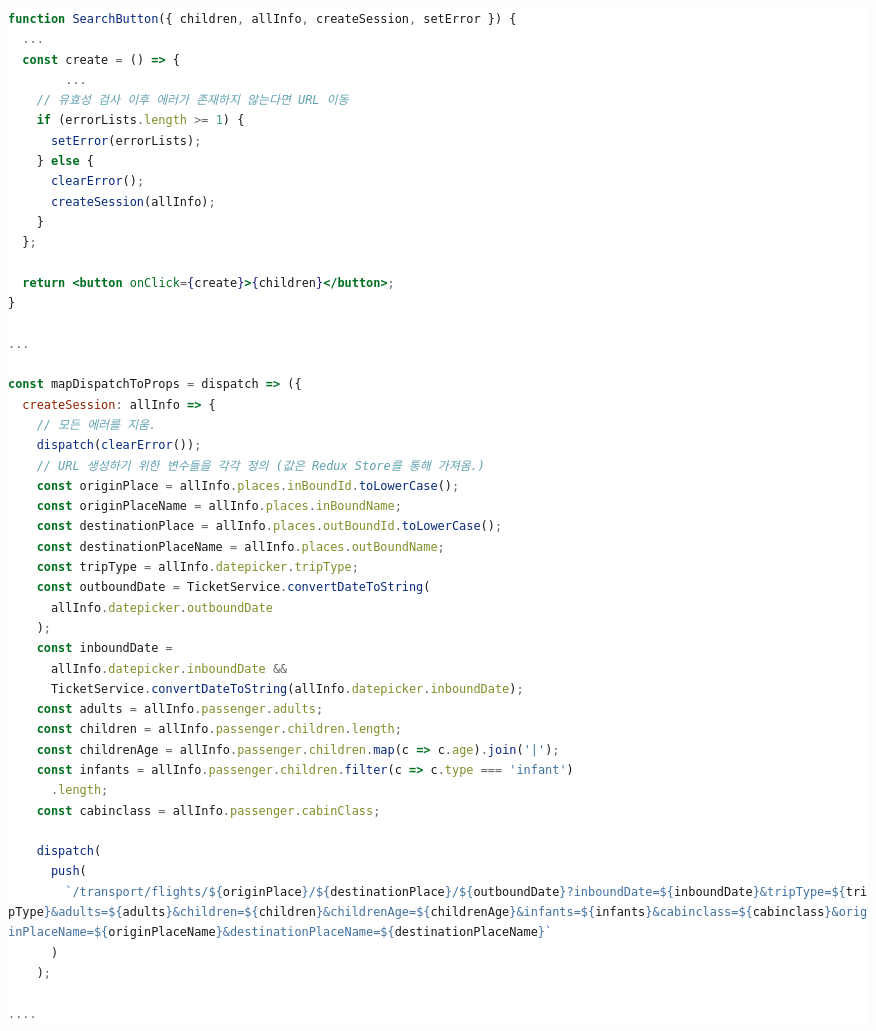 ```jsx
function SearchButton({ children, allInfo, createSession, setError }) {
  ...
  const create = () => {
  		...
    // 유효성 검사 이후 에러가 존재하지 않는다면 URL 이동
    if (errorLists.length >= 1) {
      setError(errorLists);
    } else {
      clearError();
      createSession(allInfo);
    }
  };

  return <button onClick={create}>{children}</button>;
}

...

const mapDispatchToProps = dispatch => ({
  createSession: allInfo => {
  	// 모든 에러를 지움.
    dispatch(clearError());
    // URL 생성하기 위한 변수들을 각각 정의 (값은 Redux Store를 통해 가져옴.)
    const originPlace = allInfo.places.inBoundId.toLowerCase();
    const originPlaceName = allInfo.places.inBoundName;
    const destinationPlace = allInfo.places.outBoundId.toLowerCase();
    const destinationPlaceName = allInfo.places.outBoundName;
    const tripType = allInfo.datepicker.tripType;
    const outboundDate = TicketService.convertDateToString(
      allInfo.datepicker.outboundDate
    );
    const inboundDate =
      allInfo.datepicker.inboundDate &&
      TicketService.convertDateToString(allInfo.datepicker.inboundDate);
    const adults = allInfo.passenger.adults;
    const children = allInfo.passenger.children.length;
    const childrenAge = allInfo.passenger.children.map(c => c.age).join('|');
    const infants = allInfo.passenger.children.filter(c => c.type === 'infant')
      .length;
    const cabinclass = allInfo.passenger.cabinClass;

    dispatch(
      push(
        `/transport/flights/${originPlace}/${destinationPlace}/${outboundDate}?inboundDate=${inboundDate}&tripType=${tripType}&adults=${adults}&children=${children}&childrenAge=${childrenAge}&infants=${infants}&cabinclass=${cabinclass}&originPlaceName=${originPlaceName}&destinationPlaceName=${destinationPlaceName}`
      )
    );

....
```
